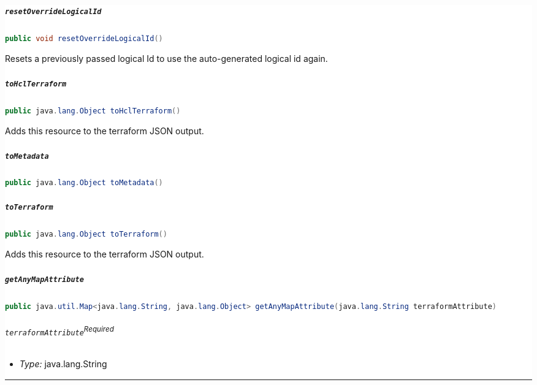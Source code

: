 ##### `resetOverrideLogicalId` <a name="resetOverrideLogicalId" id="@cdktf/provider-mongodbatlas.dataMongodbatlasAlertConfigurations.DataMongodbatlasAlertConfigurations.resetOverrideLogicalId"></a>

```java
public void resetOverrideLogicalId()
```

Resets a previously passed logical Id to use the auto-generated logical id again.

##### `toHclTerraform` <a name="toHclTerraform" id="@cdktf/provider-mongodbatlas.dataMongodbatlasAlertConfigurations.DataMongodbatlasAlertConfigurations.toHclTerraform"></a>

```java
public java.lang.Object toHclTerraform()
```

Adds this resource to the terraform JSON output.

##### `toMetadata` <a name="toMetadata" id="@cdktf/provider-mongodbatlas.dataMongodbatlasAlertConfigurations.DataMongodbatlasAlertConfigurations.toMetadata"></a>

```java
public java.lang.Object toMetadata()
```

##### `toTerraform` <a name="toTerraform" id="@cdktf/provider-mongodbatlas.dataMongodbatlasAlertConfigurations.DataMongodbatlasAlertConfigurations.toTerraform"></a>

```java
public java.lang.Object toTerraform()
```

Adds this resource to the terraform JSON output.

##### `getAnyMapAttribute` <a name="getAnyMapAttribute" id="@cdktf/provider-mongodbatlas.dataMongodbatlasAlertConfigurations.DataMongodbatlasAlertConfigurations.getAnyMapAttribute"></a>

```java
public java.util.Map<java.lang.String, java.lang.Object> getAnyMapAttribute(java.lang.String terraformAttribute)
```

###### `terraformAttribute`<sup>Required</sup> <a name="terraformAttribute" id="@cdktf/provider-mongodbatlas.dataMongodbatlasAlertConfigurations.DataMongodbatlasAlertConfigurations.getAnyMapAttribute.parameter.terraformAttribute"></a>

- *Type:* java.lang.String

---
